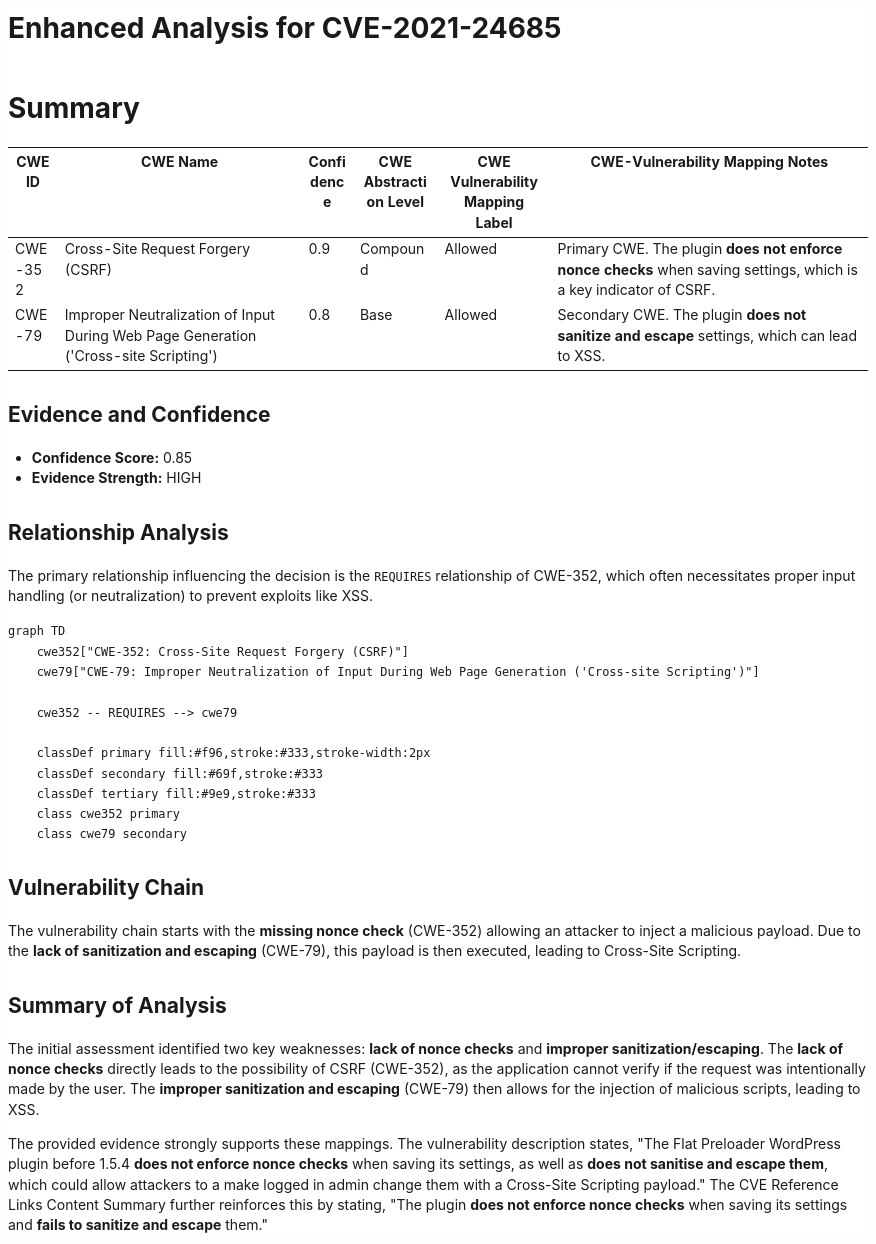 # Enhanced Analysis for CVE-2021-24685

# Summary
| CWE ID | CWE Name | Confidence | CWE Abstraction Level | CWE Vulnerability Mapping Label | CWE-Vulnerability Mapping Notes |
|---|---|---|---|---|---|
| CWE-352 | Cross-Site Request Forgery (CSRF) | 0.9 | Compound | Allowed | Primary CWE. The plugin **does not enforce nonce checks** when saving settings, which is a key indicator of CSRF.|
| CWE-79 | Improper Neutralization of Input During Web Page Generation ('Cross-site Scripting') | 0.8 | Base | Allowed | Secondary CWE. The plugin **does not sanitize and escape** settings, which can lead to XSS.|

## Evidence and Confidence

*   **Confidence Score:** 0.85
*   **Evidence Strength:** HIGH

## Relationship Analysis
The primary relationship influencing the decision is the `REQUIRES` relationship of CWE-352, which often necessitates proper input handling (or neutralization) to prevent exploits like XSS.

```mermaid
graph TD
    cwe352["CWE-352: Cross-Site Request Forgery (CSRF)"]
    cwe79["CWE-79: Improper Neutralization of Input During Web Page Generation ('Cross-site Scripting')"]
    
    cwe352 -- REQUIRES --> cwe79
    
    classDef primary fill:#f96,stroke:#333,stroke-width:2px
    classDef secondary fill:#69f,stroke:#333
    classDef tertiary fill:#9e9,stroke:#333
    class cwe352 primary
    class cwe79 secondary
```

## Vulnerability Chain
The vulnerability chain starts with the **missing nonce check** (CWE-352) allowing an attacker to inject a malicious payload. Due to the **lack of sanitization and escaping** (CWE-79), this payload is then executed, leading to Cross-Site Scripting.

## Summary of Analysis
The initial assessment identified two key weaknesses: **lack of nonce checks** and **improper sanitization/escaping**. The **lack of nonce checks** directly leads to the possibility of CSRF (CWE-352), as the application cannot verify if the request was intentionally made by the user. The **improper sanitization and escaping** (CWE-79) then allows for the injection of malicious scripts, leading to XSS.

The provided evidence strongly supports these mappings. The vulnerability description states, "The Flat Preloader WordPress plugin before 1.5.4 **does not enforce nonce checks** when saving its settings, as well as **does not sanitise and escape them**, which could allow attackers to a make logged in admin change them with a Cross-Site Scripting payload." The CVE Reference Links Content Summary further reinforces this by stating, "The plugin **does not enforce nonce checks** when saving its settings and **fails to sanitize and escape** them."
